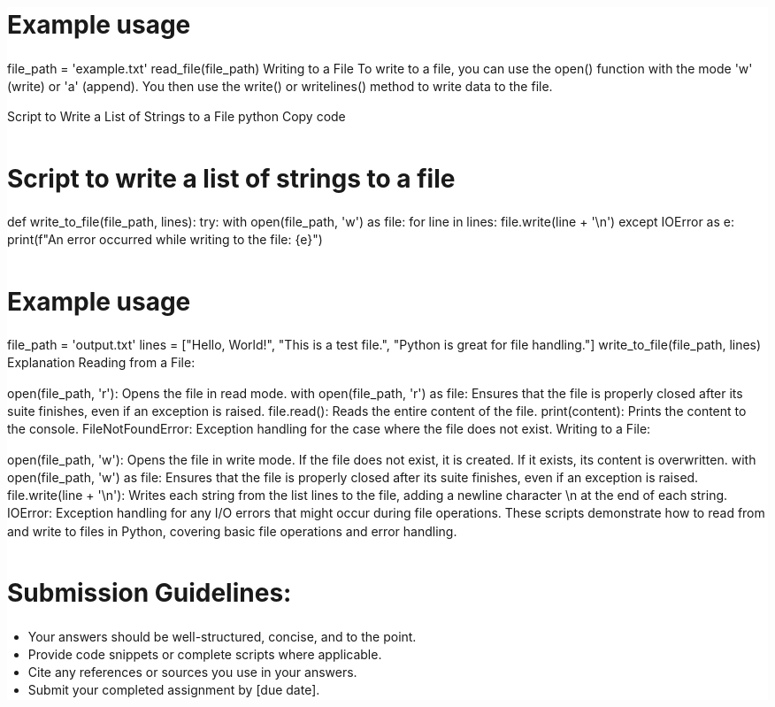 # Example usage
file_path = 'example.txt'
read_file(file_path)
Writing to a File
To write to a file, you can use the open() function with the mode 'w' (write) or 'a' (append). You then use the write() or writelines() method to write data to the file.

Script to Write a List of Strings to a File
python
Copy code
# Script to write a list of strings to a file

def write_to_file(file_path, lines):
    try:
        with open(file_path, 'w') as file:
            for line in lines:
                file.write(line + '\n')
    except IOError as e:
        print(f"An error occurred while writing to the file: {e}")

# Example usage
file_path = 'output.txt'
lines = ["Hello, World!", "This is a test file.", "Python is great for file handling."]
write_to_file(file_path, lines)
Explanation
Reading from a File:

open(file_path, 'r'): Opens the file in read mode.
with open(file_path, 'r') as file: Ensures that the file is properly closed after its suite finishes, even if an exception is raised.
file.read(): Reads the entire content of the file.
print(content): Prints the content to the console.
FileNotFoundError: Exception handling for the case where the file does not exist.
Writing to a File:

open(file_path, 'w'): Opens the file in write mode. If the file does not exist, it is created. If it exists, its content is overwritten.
with open(file_path, 'w') as file: Ensures that the file is properly closed after its suite finishes, even if an exception is raised.
file.write(line + '\n'): Writes each string from the list lines to the file, adding a newline character \n at the end of each string.
IOError: Exception handling for any I/O errors that might occur during file operations.
These scripts demonstrate how to read from and write to files in Python, covering basic file operations and error handling.







# Submission Guidelines:
- Your answers should be well-structured, concise, and to the point.
- Provide code snippets or complete scripts where applicable.
- Cite any references or sources you use in your answers.
- Submit your completed assignment by [due date].


